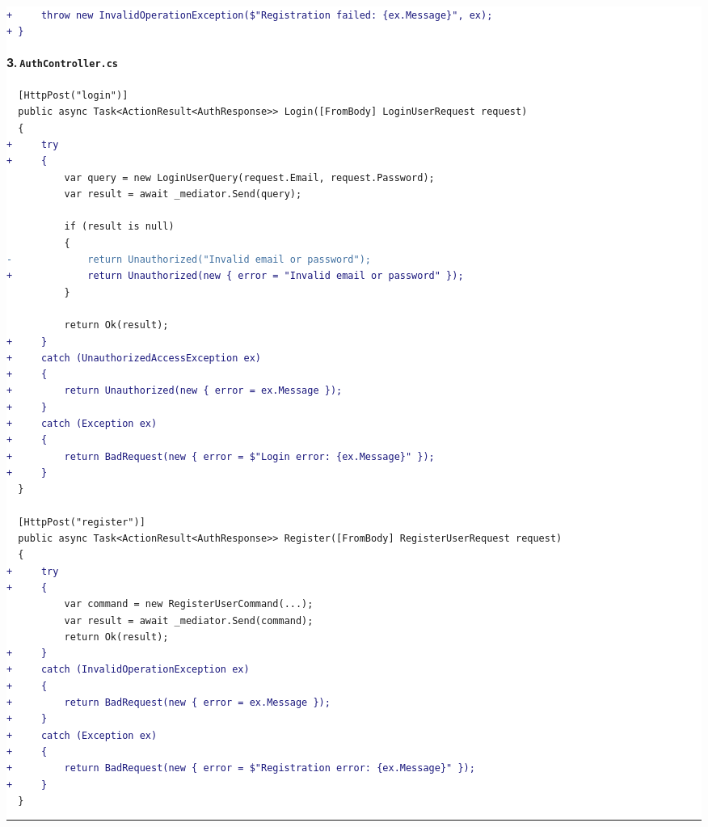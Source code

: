 ```diff
+     throw new InvalidOperationException($"Registration failed: {ex.Message}", ex);
+ }
```

#### 3. `AuthController.cs`
```diff
  [HttpPost("login")]
  public async Task<ActionResult<AuthResponse>> Login([FromBody] LoginUserRequest request)
  {
+     try
+     {
          var query = new LoginUserQuery(request.Email, request.Password);
          var result = await _mediator.Send(query);
          
          if (result is null)
          {
-             return Unauthorized("Invalid email or password");
+             return Unauthorized(new { error = "Invalid email or password" });
          }
          
          return Ok(result);
+     }
+     catch (UnauthorizedAccessException ex)
+     {
+         return Unauthorized(new { error = ex.Message });
+     }
+     catch (Exception ex)
+     {
+         return BadRequest(new { error = $"Login error: {ex.Message}" });
+     }
  }

  [HttpPost("register")]
  public async Task<ActionResult<AuthResponse>> Register([FromBody] RegisterUserRequest request)
  {
+     try
+     {
          var command = new RegisterUserCommand(...);
          var result = await _mediator.Send(command);
          return Ok(result);
+     }
+     catch (InvalidOperationException ex)
+     {
+         return BadRequest(new { error = ex.Message });
+     }
+     catch (Exception ex)
+     {
+         return BadRequest(new { error = $"Registration error: {ex.Message}" });
+     }
  }
```

---